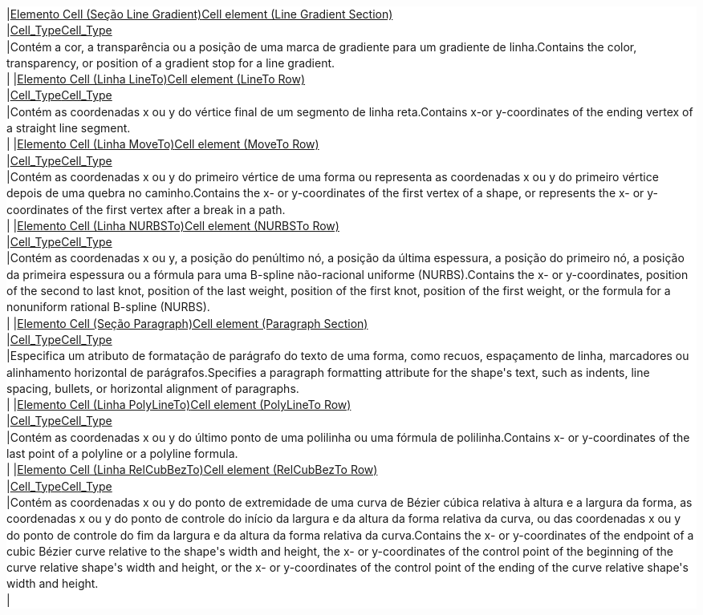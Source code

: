 |[<span data-ttu-id="0facc-163">Elemento Cell (Seção Line Gradient)</span><span class="sxs-lookup"><span data-stu-id="0facc-163">Cell element (Line Gradient Section)</span></span>](cell-element-line-gradient-sectionvisio-xml.md) <br/> |[<span data-ttu-id="0facc-164">Cell_Type</span><span class="sxs-lookup"><span data-stu-id="0facc-164">Cell_Type</span></span>](cell_type-complextypevisio-xml.md) <br/> |<span data-ttu-id="0facc-165">Contém a cor, a transparência ou a posição de uma marca de gradiente para um gradiente de linha.</span><span class="sxs-lookup"><span data-stu-id="0facc-165">Contains the color, transparency, or position of a gradient stop for a line gradient.</span></span>  <br/> |
|[<span data-ttu-id="0facc-166">Elemento Cell (Linha LineTo)</span><span class="sxs-lookup"><span data-stu-id="0facc-166">Cell element (LineTo Row)</span></span>](cell-element-lineto-rowvisio-xml.md) <br/> |[<span data-ttu-id="0facc-167">Cell_Type</span><span class="sxs-lookup"><span data-stu-id="0facc-167">Cell_Type</span></span>](cell_type-complextypevisio-xml.md) <br/> |<span data-ttu-id="0facc-168">Contém as coordenadas x ou y do vértice final de um segmento de linha reta.</span><span class="sxs-lookup"><span data-stu-id="0facc-168">Contains x-or y-coordinates of the ending vertex of a straight line segment.</span></span>  <br/> |
|[<span data-ttu-id="0facc-169">Elemento Cell (Linha MoveTo)</span><span class="sxs-lookup"><span data-stu-id="0facc-169">Cell element (MoveTo Row)</span></span>](cell-element-moveto-rowvisio-xml.md) <br/> |[<span data-ttu-id="0facc-170">Cell_Type</span><span class="sxs-lookup"><span data-stu-id="0facc-170">Cell_Type</span></span>](cell_type-complextypevisio-xml.md) <br/> |<span data-ttu-id="0facc-171">Contém as coordenadas x ou y do primeiro vértice de uma forma ou representa as coordenadas x ou y do primeiro vértice depois de uma quebra no caminho.</span><span class="sxs-lookup"><span data-stu-id="0facc-171">Contains the x- or y-coordinates of the first vertex of a shape, or represents the x- or y-coordinates of the first vertex after a break in a path.</span></span>  <br/> |
|[<span data-ttu-id="0facc-172">Elemento Cell (Linha NURBSTo)</span><span class="sxs-lookup"><span data-stu-id="0facc-172">Cell element (NURBSTo Row)</span></span>](cell-element-nurbsto-rowvisio-xml.md) <br/> |[<span data-ttu-id="0facc-173">Cell_Type</span><span class="sxs-lookup"><span data-stu-id="0facc-173">Cell_Type</span></span>](cell_type-complextypevisio-xml.md) <br/> |<span data-ttu-id="0facc-174">Contém as coordenadas x ou y, a posição do penúltimo nó, a posição da última espessura, a posição do primeiro nó, a posição da primeira espessura ou a fórmula para uma B-spline não-racional uniforme (NURBS).</span><span class="sxs-lookup"><span data-stu-id="0facc-174">Contains the x- or y-coordinates, position of the second to last knot, position of the last weight, position of the first knot, position of the first weight, or the formula for a nonuniform rational B-spline (NURBS).</span></span>  <br/> |
|[<span data-ttu-id="0facc-175">Elemento Cell (Seção Paragraph)</span><span class="sxs-lookup"><span data-stu-id="0facc-175">Cell element (Paragraph Section)</span></span>](cell-element-paragraph-sectionvisio-xml.md) <br/> |[<span data-ttu-id="0facc-176">Cell_Type</span><span class="sxs-lookup"><span data-stu-id="0facc-176">Cell_Type</span></span>](cell_type-complextypevisio-xml.md) <br/> |<span data-ttu-id="0facc-177">Especifica um atributo de formatação de parágrafo do texto de uma forma, como recuos, espaçamento de linha, marcadores ou alinhamento horizontal de parágrafos.</span><span class="sxs-lookup"><span data-stu-id="0facc-177">Specifies a paragraph formatting attribute for the shape's text, such as indents, line spacing, bullets, or horizontal alignment of paragraphs.</span></span>  <br/> |
|[<span data-ttu-id="0facc-178">Elemento Cell (Linha PolyLineTo)</span><span class="sxs-lookup"><span data-stu-id="0facc-178">Cell element (PolyLineTo Row)</span></span>](cell-element-splineknot-rowvisio-xml.md) <br/> |[<span data-ttu-id="0facc-179">Cell_Type</span><span class="sxs-lookup"><span data-stu-id="0facc-179">Cell_Type</span></span>](cell_type-complextypevisio-xml.md) <br/> |<span data-ttu-id="0facc-180">Contém as coordenadas x ou y do último ponto de uma polilinha ou uma fórmula de polilinha.</span><span class="sxs-lookup"><span data-stu-id="0facc-180">Contains x- or y-coordinates of the last point of a polyline or a polyline formula.</span></span>  <br/> |
|[<span data-ttu-id="0facc-181">Elemento Cell (Linha RelCubBezTo)</span><span class="sxs-lookup"><span data-stu-id="0facc-181">Cell element (RelCubBezTo Row)</span></span>](cell-element-relcubbezto-rowvisio-xml.md) <br/> |[<span data-ttu-id="0facc-182">Cell_Type</span><span class="sxs-lookup"><span data-stu-id="0facc-182">Cell_Type</span></span>](cell_type-complextypevisio-xml.md) <br/> |<span data-ttu-id="0facc-183">Contém as coordenadas x ou y do ponto de extremidade de uma curva de Bézier cúbica relativa à altura e a largura da forma, as coordenadas x ou y do ponto de controle do início da largura e da altura da forma relativa da curva, ou das coordenadas x ou y do ponto de controle do fim da largura e da altura da forma relativa da curva.</span><span class="sxs-lookup"><span data-stu-id="0facc-183">Contains the x- or y-coordinates of the endpoint of a cubic Bézier curve relative to the shape's width and height, the x- or y-coordinates of the control point of the beginning of the curve relative shape's width and height, or the x- or y-coordinates of the control point of the ending of the curve relative shape's width and height.</span></span>  <br/> |